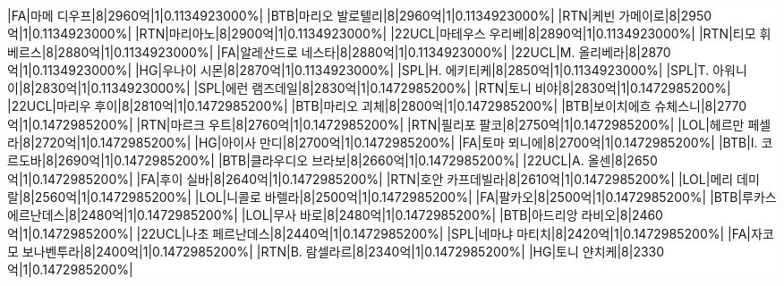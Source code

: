 |FA|마메 디우프|8|2960억|1|0.1134923000%|
|BTB|마리오 발로텔리|8|2960억|1|0.1134923000%|
|RTN|케빈 가메이로|8|2950억|1|0.1134923000%|
|RTN|마리아노|8|2900억|1|0.1134923000%|
|22UCL|마테우스 우리베|8|2890억|1|0.1134923000%|
|RTN|티모 휘베르스|8|2880억|1|0.1134923000%|
|FA|알레산드로 네스타|8|2880억|1|0.1134923000%|
|22UCL|M. 올리베라|8|2870억|1|0.1134923000%|
|HG|우나이 시몬|8|2870억|1|0.1134923000%|
|SPL|H. 에키티케|8|2850억|1|0.1134923000%|
|SPL|T. 아워니이|8|2830억|1|0.1134923000%|
|SPL|에런 램즈데일|8|2830억|1|0.1472985200%|
|RTN|토니 비야|8|2830억|1|0.1472985200%|
|22UCL|마리우 후이|8|2810억|1|0.1472985200%|
|BTB|마리오 괴체|8|2800억|1|0.1472985200%|
|BTB|보이치에흐 슈체스니|8|2770억|1|0.1472985200%|
|RTN|마르크 우트|8|2760억|1|0.1472985200%|
|RTN|필리포 팔코|8|2750억|1|0.1472985200%|
|LOL|헤르만 페셀라|8|2720억|1|0.1472985200%|
|HG|아이사 만디|8|2700억|1|0.1472985200%|
|FA|토마 뫼니에|8|2700억|1|0.1472985200%|
|BTB|I. 코르도바|8|2690억|1|0.1472985200%|
|BTB|클라우디오 브라보|8|2660억|1|0.1472985200%|
|22UCL|A. 올센|8|2650억|1|0.1472985200%|
|FA|후이 실바|8|2640억|1|0.1472985200%|
|RTN|호안 카프데빌라|8|2610억|1|0.1472985200%|
|LOL|메리 데미랄|8|2560억|1|0.1472985200%|
|LOL|니콜로 바렐라|8|2500억|1|0.1472985200%|
|FA|팔카오|8|2500억|1|0.1472985200%|
|BTB|루카스 에르난데스|8|2480억|1|0.1472985200%|
|LOL|무사 바로|8|2480억|1|0.1472985200%|
|BTB|아드리앙 라비오|8|2460억|1|0.1472985200%|
|22UCL|나초 페르난데스|8|2440억|1|0.1472985200%|
|SPL|네마냐 마티치|8|2420억|1|0.1472985200%|
|FA|자코모 보나벤투라|8|2400억|1|0.1472985200%|
|RTN|B. 람셀라르|8|2340억|1|0.1472985200%|
|HG|토니 얀치케|8|2330억|1|0.1472985200%|